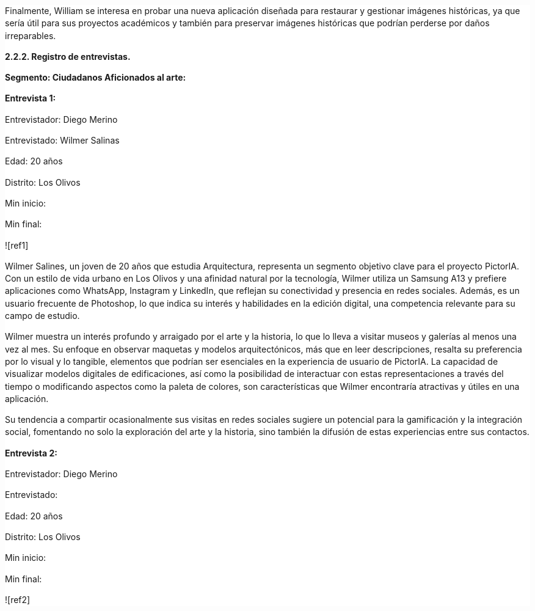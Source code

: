 Finalmente, William se interesa en probar una nueva aplicación diseñada para restaurar y gestionar imágenes históricas, ya que sería útil para sus proyectos académicos y también para preservar imágenes históricas que podrían perderse por daños irreparables.

**2.2.2. Registro de entrevistas.**

**Segmento: Ciudadanos Aficionados al arte:**

**Entrevista 1:**

Entrevistador: Diego Merino

Entrevistado: Wilmer Salinas

Edad: 20 años

Distrito: Los Olivos

Min inicio:

Min final:

![ref1]

Wilmer Salines, un joven de 20 años que estudia Arquitectura, representa un segmento objetivo clave para el proyecto PictorIA. Con un estilo de vida urbano en Los Olivos y una afinidad natural por la tecnología, Wilmer utiliza un Samsung A13 y prefiere aplicaciones como WhatsApp, Instagram y LinkedIn, que reflejan su conectividad y presencia en redes sociales. Además, es un usuario frecuente de Photoshop, lo que indica su interés y habilidades en la edición digital, una competencia relevante para su campo de estudio.



Wilmer muestra un interés profundo y arraigado por el arte y la historia, lo que lo lleva a visitar museos y galerías al menos una vez al mes. Su enfoque en observar maquetas y modelos arquitectónicos, más que en leer descripciones, resalta su preferencia por lo visual y lo tangible, elementos que podrían ser esenciales en la experiencia de usuario de PictorIA. La capacidad de visualizar modelos digitales de edificaciones, así como la posibilidad de interactuar con estas representaciones a través del tiempo o modificando aspectos como la paleta de colores, son características que Wilmer encontraría atractivas y útiles en una aplicación.



Su tendencia a compartir ocasionalmente sus visitas en redes sociales sugiere un potencial para la gamificación y la integración social, fomentando no solo la exploración del arte y la historia, sino también la difusión de estas experiencias entre sus contactos.

**Entrevista 2:**

Entrevistador: Diego Merino

Entrevistado: 

Edad: 20 años

Distrito: Los Olivos

Min inicio:

Min final:

![ref2]
